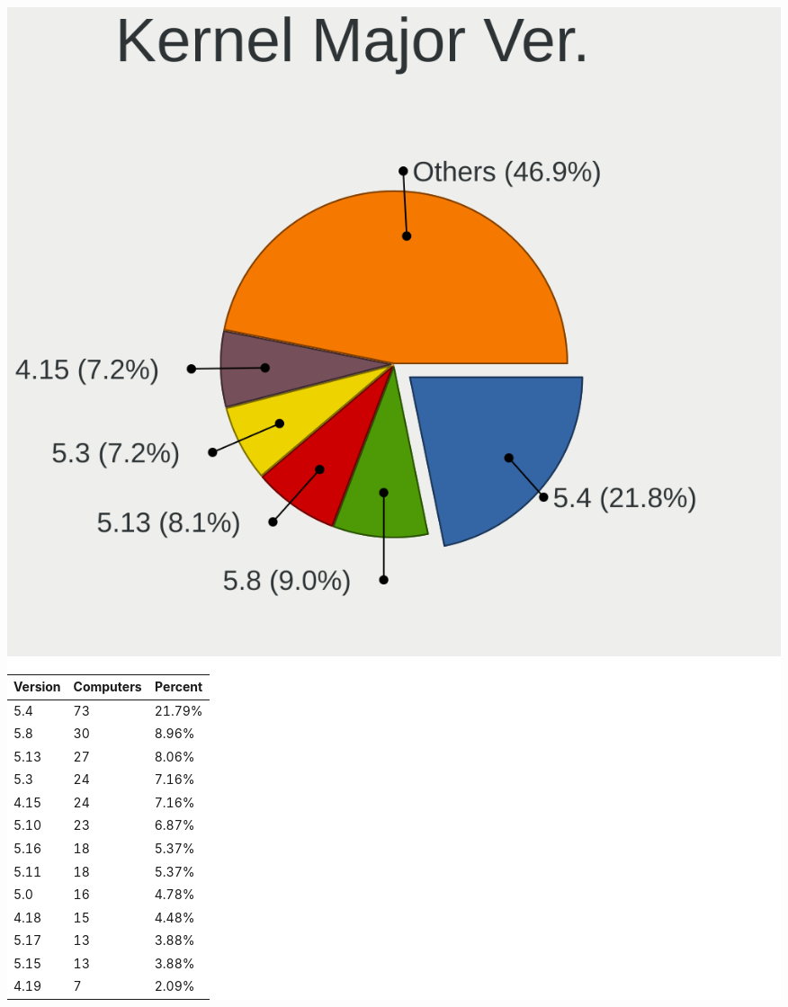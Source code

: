![Kernel Major Ver.](./All/images/pie_chart/os_kernel_major.svg)


| Version | Computers | Percent |
|---------|-----------|---------|
| 5.4     | 73        | 21.79%  |
| 5.8     | 30        | 8.96%   |
| 5.13    | 27        | 8.06%   |
| 5.3     | 24        | 7.16%   |
| 4.15    | 24        | 7.16%   |
| 5.10    | 23        | 6.87%   |
| 5.16    | 18        | 5.37%   |
| 5.11    | 18        | 5.37%   |
| 5.0     | 16        | 4.78%   |
| 4.18    | 15        | 4.48%   |
| 5.17    | 13        | 3.88%   |
| 5.15    | 13        | 3.88%   |
| 4.19    | 7         | 2.09%   |